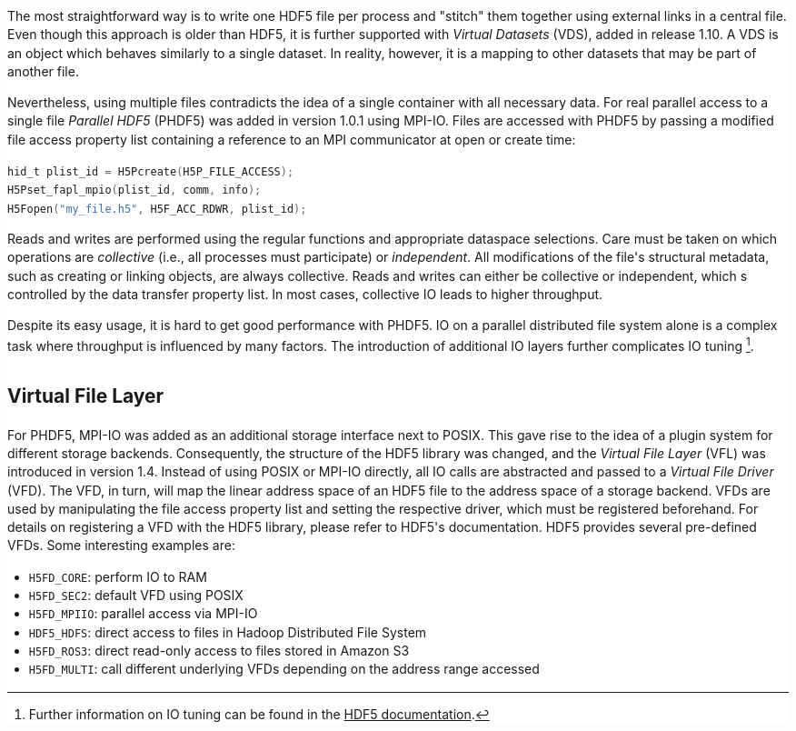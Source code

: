 The most straightforward way is to write one HDF5 file per process and "stitch" them together using external links in a central file.
Even though this approach is older than HDF5, it is further supported with *Virtual Datasets* (VDS), added in release 1.10.
A VDS is an object which behaves similarly to a single dataset.
In reality, however, it is a mapping to other datasets that may be part of another file.

Nevertheless, using multiple files contradicts the idea of a single container with all necessary data.
For real parallel access to a single file *Parallel HDF5* (PHDF5) was added in version 1.0.1 using MPI-IO.
Files are accessed with PHDF5 by passing a modified file access property list containing a reference to an MPI communicator at open or create time:

```c
hid_t plist_id = H5Pcreate(H5P_FILE_ACCESS);
H5Pset_fapl_mpio(plist_id, comm, info);
H5Fopen("my_file.h5", H5F_ACC_RDWR, plist_id);
```

Reads and writes are performed using the regular functions and appropriate dataspace selections.
Care must be taken on which operations are *collective* (i.e., all processes must participate) or *independent*.
All modifications of the file's structural metadata, such as creating or linking objects, are always collective.
Reads and writes can either be collective or independent, which s controlled by the data transfer property list.
In most cases, collective IO leads to higher throughput.

Despite its easy usage, it is hard to get good performance with PHDF5.
IO on a parallel distributed file system alone is a complex task where throughput is influenced by many factors.
The introduction of additional IO layers further complicates IO tuning [^tuning].

## Virtual File Layer

For PHDF5, MPI-IO was added as an additional storage interface next to POSIX.
This gave rise to the idea of a plugin system for different storage backends.
Consequently, the structure of the HDF5 library was changed, and the *Virtual File Layer* (VFL) was introduced in version 1.4.
Instead of using POSIX or MPI-IO directly, all IO calls are abstracted and passed to a *Virtual File Driver* (VFD).
The VFD, in turn, will map the linear address space of an HDF5 file to the address space of a storage backend.
VFDs are used by manipulating the file access property list and setting the respective driver, which must be registered beforehand.
For details on registering a VFD with the HDF5 library, please refer to HDF5's documentation.
HDF5 provides several pre-defined VFDs. Some interesting examples are:

- `H5FD_CORE`: perform IO to RAM
- `H5FD_SEC2`: default VFD using POSIX
- `H5FD_MPIIO`: parallel access via MPI-IO
- `HDF5_HDFS`: direct access to files in Hadoop Distributed File System
- `H5FD_ROS3`: direct read-only access to files stored in Amazon S3
- `H5FD_MULTI`: call different underlying VFDs depending on the address range accessed


[^cdf]: Development of [CDF](https://en.wikipedia.org/wiki/Common_Data_Format) started 1985.
[^details]: A good starting point is the [HDF5 documentation](https://docs.hdfgroup.org/hdf5/v1_12/_r_m.html).
[^CF]: Technically speaking those conventions apply to the NetCDF self-describing data format. However, the naming of attributes can be transferred to HDF5 as done in the [*Recommendations by NASA for Earth Science*](https://earthdata.nasa.gov/esdis/eso/standards-and-references/dataset-interoperability-recommendations-for-earth-science)
[^full_code]: [HDF5 example full code](hdf5-example.c)
[^tuning]: Further information on IO tuning can be found in the [HDF5 documentation](https://confluence.hdfgroup.org/display/HDF5/Parallel+HDF5).